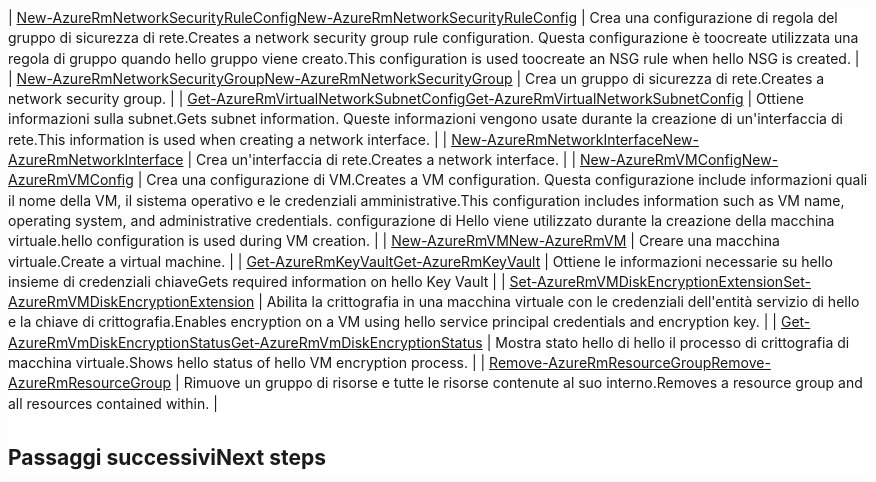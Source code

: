 | [<span data-ttu-id="b4dcf-131">New-AzureRmNetworkSecurityRuleConfig</span><span class="sxs-lookup"><span data-stu-id="b4dcf-131">New-AzureRmNetworkSecurityRuleConfig</span></span>](/powershell/module/azurerm.network/new-azurermnetworksecurityruleconfig) | <span data-ttu-id="b4dcf-132">Crea una configurazione di regola del gruppo di sicurezza di rete.</span><span class="sxs-lookup"><span data-stu-id="b4dcf-132">Creates a network security group rule configuration.</span></span> <span data-ttu-id="b4dcf-133">Questa configurazione è toocreate utilizzata una regola di gruppo quando hello gruppo viene creato.</span><span class="sxs-lookup"><span data-stu-id="b4dcf-133">This configuration is used toocreate an NSG rule when hello NSG is created.</span></span> |
| [<span data-ttu-id="b4dcf-134">New-AzureRmNetworkSecurityGroup</span><span class="sxs-lookup"><span data-stu-id="b4dcf-134">New-AzureRmNetworkSecurityGroup</span></span>](/powershell/module/azurerm.network/new-azurermnetworksecuritygroup) | <span data-ttu-id="b4dcf-135">Crea un gruppo di sicurezza di rete.</span><span class="sxs-lookup"><span data-stu-id="b4dcf-135">Creates a network security group.</span></span> |
| [<span data-ttu-id="b4dcf-136">Get-AzureRmVirtualNetworkSubnetConfig</span><span class="sxs-lookup"><span data-stu-id="b4dcf-136">Get-AzureRmVirtualNetworkSubnetConfig</span></span>](/powershell/module/azurerm.network/get-azurermvirtualnetworksubnetconfig) | <span data-ttu-id="b4dcf-137">Ottiene informazioni sulla subnet.</span><span class="sxs-lookup"><span data-stu-id="b4dcf-137">Gets subnet information.</span></span> <span data-ttu-id="b4dcf-138">Queste informazioni vengono usate durante la creazione di un'interfaccia di rete.</span><span class="sxs-lookup"><span data-stu-id="b4dcf-138">This information is used when creating a network interface.</span></span> |
| [<span data-ttu-id="b4dcf-139">New-AzureRmNetworkInterface</span><span class="sxs-lookup"><span data-stu-id="b4dcf-139">New-AzureRmNetworkInterface</span></span>](/powershell/module/azurerm.network/new-azurermnetworkinterface) | <span data-ttu-id="b4dcf-140">Crea un'interfaccia di rete.</span><span class="sxs-lookup"><span data-stu-id="b4dcf-140">Creates a network interface.</span></span> |
| [<span data-ttu-id="b4dcf-141">New-AzureRmVMConfig</span><span class="sxs-lookup"><span data-stu-id="b4dcf-141">New-AzureRmVMConfig</span></span>](/powershell/module/azurerm.compute/new-azurermvmconfig) | <span data-ttu-id="b4dcf-142">Crea una configurazione di VM.</span><span class="sxs-lookup"><span data-stu-id="b4dcf-142">Creates a VM configuration.</span></span> <span data-ttu-id="b4dcf-143">Questa configurazione include informazioni quali il nome della VM, il sistema operativo e le credenziali amministrative.</span><span class="sxs-lookup"><span data-stu-id="b4dcf-143">This configuration includes information such as VM name, operating system, and administrative credentials.</span></span> <span data-ttu-id="b4dcf-144">configurazione di Hello viene utilizzato durante la creazione della macchina virtuale.</span><span class="sxs-lookup"><span data-stu-id="b4dcf-144">hello configuration is used during VM creation.</span></span> |
| [<span data-ttu-id="b4dcf-145">New-AzureRmVM</span><span class="sxs-lookup"><span data-stu-id="b4dcf-145">New-AzureRmVM</span></span>](/powershell/module/azurerm.compute/new-azurermvm) | <span data-ttu-id="b4dcf-146">Creare una macchina virtuale.</span><span class="sxs-lookup"><span data-stu-id="b4dcf-146">Create a virtual machine.</span></span> |
| [<span data-ttu-id="b4dcf-147">Get-AzureRmKeyVault</span><span class="sxs-lookup"><span data-stu-id="b4dcf-147">Get-AzureRmKeyVault</span></span>](/powershell/module/azurerm.keyvault/get-azurermkeyvault) | <span data-ttu-id="b4dcf-148">Ottiene le informazioni necessarie su hello insieme di credenziali chiave</span><span class="sxs-lookup"><span data-stu-id="b4dcf-148">Gets required information on hello Key Vault</span></span> |
| [<span data-ttu-id="b4dcf-149">Set-AzureRmVMDiskEncryptionExtension</span><span class="sxs-lookup"><span data-stu-id="b4dcf-149">Set-AzureRmVMDiskEncryptionExtension</span></span>](/powershell/module/azurerm.compute/set-azurermvmdiskencryptionextension) | <span data-ttu-id="b4dcf-150">Abilita la crittografia in una macchina virtuale con le credenziali dell'entità servizio di hello e la chiave di crittografia.</span><span class="sxs-lookup"><span data-stu-id="b4dcf-150">Enables encryption on a VM using hello service principal credentials and encryption key.</span></span> |
| [<span data-ttu-id="b4dcf-151">Get-AzureRmVmDiskEncryptionStatus</span><span class="sxs-lookup"><span data-stu-id="b4dcf-151">Get-AzureRmVmDiskEncryptionStatus</span></span>](/powershell/module/azurerm.compute/get-azurermvmdiskencryptionstatus) | <span data-ttu-id="b4dcf-152">Mostra stato hello di hello il processo di crittografia di macchina virtuale.</span><span class="sxs-lookup"><span data-stu-id="b4dcf-152">Shows hello status of hello VM encryption process.</span></span> |
| [<span data-ttu-id="b4dcf-153">Remove-AzureRmResourceGroup</span><span class="sxs-lookup"><span data-stu-id="b4dcf-153">Remove-AzureRmResourceGroup</span></span>](/powershell/module/azurerm.resources/remove-azurermresourcegroup) | <span data-ttu-id="b4dcf-154">Rimuove un gruppo di risorse e tutte le risorse contenute al suo interno.</span><span class="sxs-lookup"><span data-stu-id="b4dcf-154">Removes a resource group and all resources contained within.</span></span> |

## <a name="next-steps"></a><span data-ttu-id="b4dcf-155">Passaggi successivi</span><span class="sxs-lookup"><span data-stu-id="b4dcf-155">Next steps</span></span>
